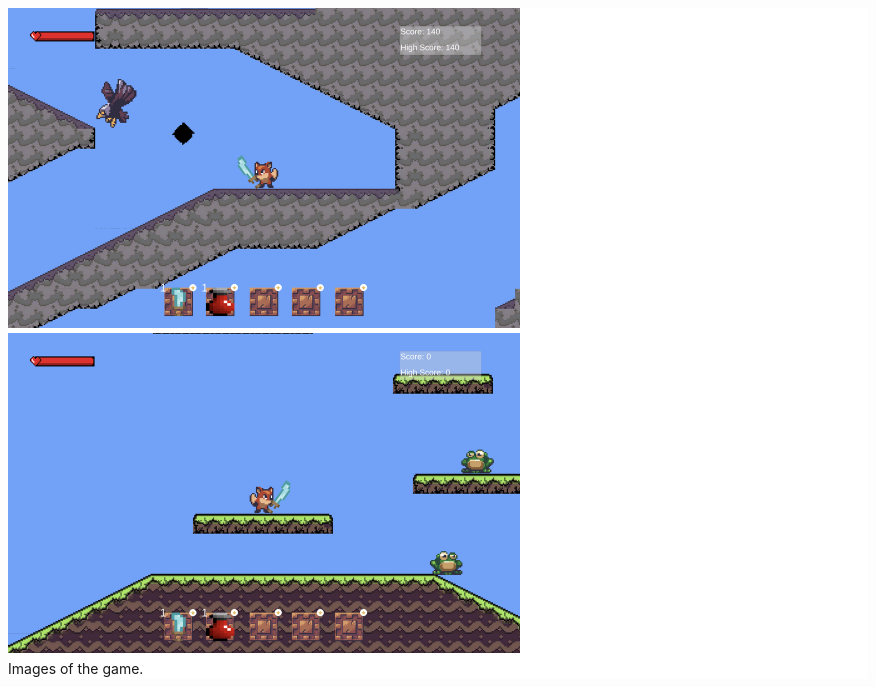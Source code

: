 <img src="https://github.com/VexeDev/Fox-Platformer-Project/blob/main/Images/ssFlying.png" width="512"><br/>
<img src="https://github.com/VexeDev/Fox-Platformer-Project/blob/main/Images/ssPlatform.png" width="512"><br/>
Images of the game.<br/>
